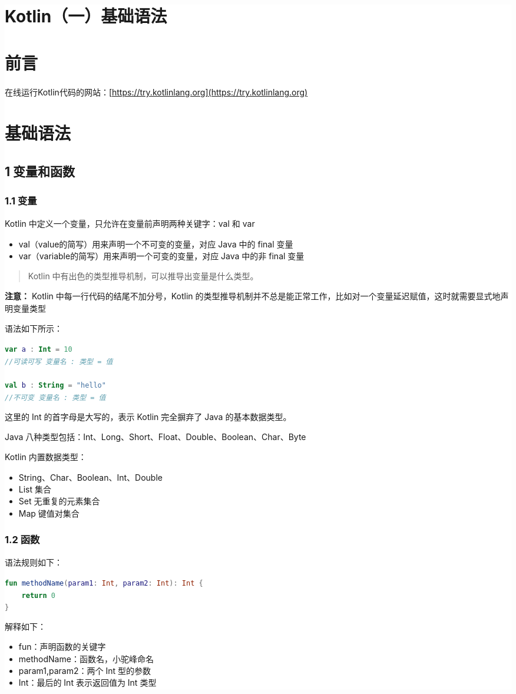 # Kotlin（一）基础语法

# 前言
在线运行Kotlin代码的网站：[https://try.kotlinlang.org](https://try.kotlinlang.org)

# 基础语法
## 1 变量和函数
### 1.1 变量
Kotlin 中定义一个变量，只允许在变量前声明两种关键字：val 和 var

+ val（value的简写）用来声明一个不可变的变量，对应 Java 中的 final 变量
+ var（variable的简写）用来声明一个可变的变量，对应 Java 中的非 final 变量

> Kotlin 中有出色的类型推导机制，可以推导出变量是什么类型。
>

**注意：** Kotlin 中每一行代码的结尾不加分号，Kotlin 的类型推导机制并不总是能正常工作，比如对一个变量延迟赋值，这时就需要显式地声明变量类型

语法如下所示：

```kotlin
var a : Int = 10
//可读可写 变量名 : 类型 = 值

val b : String = "hello"
//不可变 变量名 : 类型 = 值
```

这里的 Int 的首字母是大写的，表示 Kotlin 完全摒弃了 Java 的基本数据类型。

Java 八种类型包括：Int、Long、Short、Float、Double、Boolean、Char、Byte

Kotlin 内置数据类型：

+ String、Char、Boolean、Int、Double
+ List		集合
+ Set		无重复的元素集合
+ Map		键值对集合

### 1.2 函数
语法规则如下：

```kotlin
fun methodName(param1: Int, param2: Int): Int {
    return 0
}
```

解释如下：

+ fun：声明函数的关键字
+ methodName：函数名，小驼峰命名
+ param1,param2：两个 Int 型的参数
+ Int：最后的 Int 表示返回值为 Int 类型
